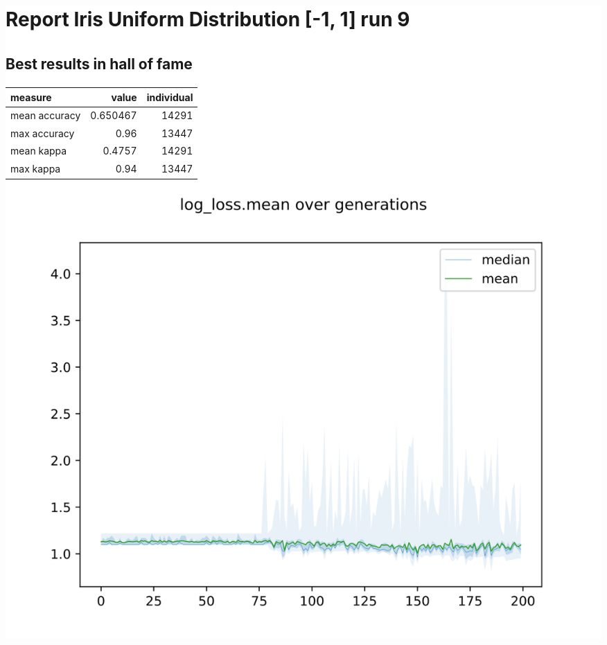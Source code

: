 # Report Iris Uniform Distribution [-1, 1] run 9

## Best results in hall of fame

| measure       |    value |   individual |
|:--------------|---------:|-------------:|
| mean accuracy | 0.650467 |        14291 |
| max accuracy  | 0.96     |        13447 |
| mean kappa    | 0.4757   |        14291 |
| max kappa     | 0.94     |        13447 |

![log_loss.mean over generations](media/gen_metrics_log_loss.mean.svg)

